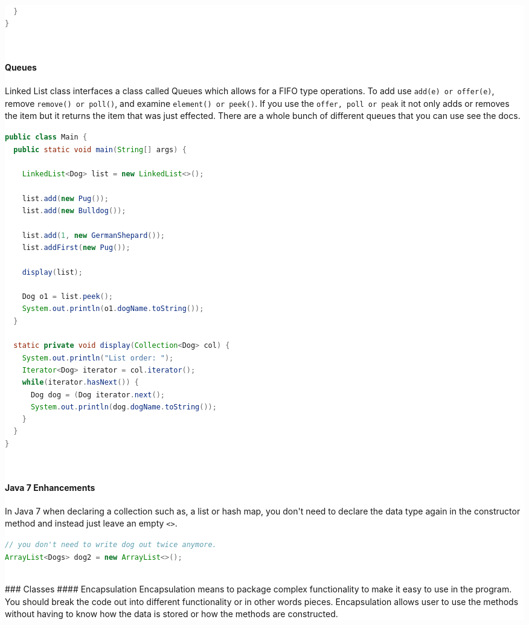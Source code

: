 ``` java
  }
}
```
<br>

#### Queues <a name="queues"></a>
Linked List class interfaces a class called Queues which allows for a FIFO type operations. To add use `add(e) or offer(e)`, remove `remove() or poll()`, and examine `element() or peek()`. If you use the `offer, poll or peak` it not only adds or removes the item but it returns the item that was just effected. There are a whole bunch of different queues that you can use see the docs.

``` java
public class Main {
  public static void main(String[] args) {

    LinkedList<Dog> list = new LinkedList<>();

    list.add(new Pug());
    list.add(new Bulldog());

    list.add(1, new GermanShepard());
    list.addFirst(new Pug());

    display(list);

    Dog o1 = list.peek();
    System.out.println(o1.dogName.toString());
  }

  static private void display(Collection<Dog> col) {
    System.out.println("List order: ");
    Iterator<Dog> iterator = col.iterator();
    while(iterator.hasNext()) {
      Dog dog = (Dog iterator.next();
      System.out.println(dog.dogName.toString());
    }
  }
}
```

<br>

#### Java 7 Enhancements <a name="j7collect"></a>
In Java 7 when declaring a collection such as, a list or hash map, you don't need to declare the data type again in the constructor method and instead just leave an empty `<>`.

``` java
// you don't need to write dog out twice anymore.
ArrayList<Dogs> dog2 = new ArrayList<>();
```

<br>
### Classes <a name="class"></a>
#### Encapsulation <a name="encap"></a>
Encapsulation means to package complex functionality to make it easy to use in the program. You should break the code out into different functionality or in other words pieces. Encapsulation allows user to use the methods without having to know how the data is stored or how the methods are constructed.
